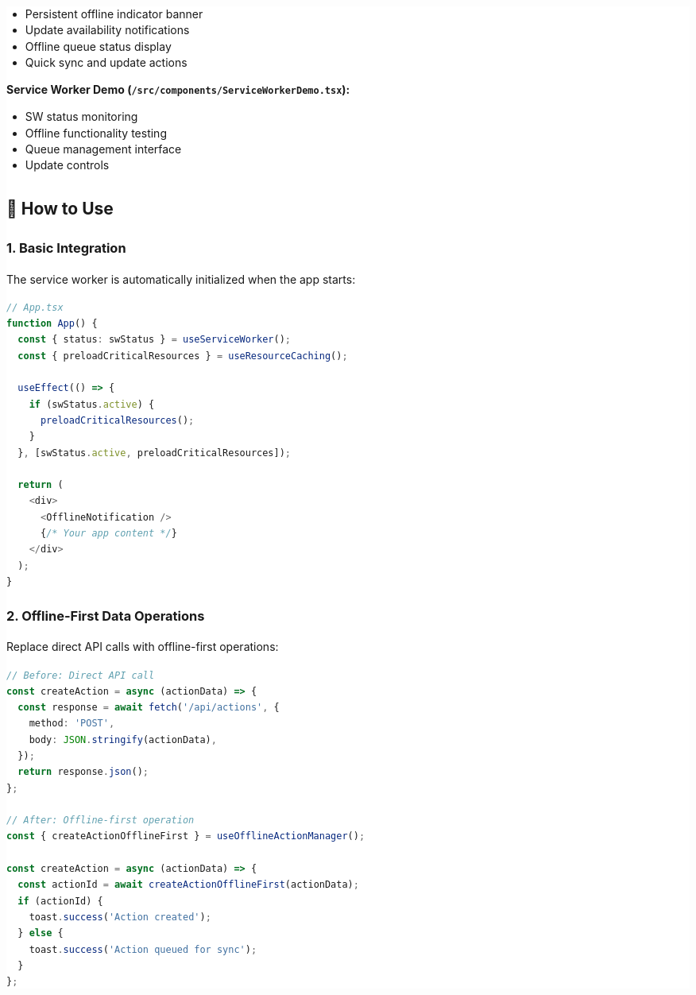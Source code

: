 - Persistent offline indicator banner
- Update availability notifications
- Offline queue status display
- Quick sync and update actions

**Service Worker Demo (`/src/components/ServiceWorkerDemo.tsx`):**

- SW status monitoring
- Offline functionality testing
- Queue management interface
- Update controls

## 🚀 How to Use

### 1. Basic Integration

The service worker is automatically initialized when the app starts:

```typescript
// App.tsx
function App() {
  const { status: swStatus } = useServiceWorker();
  const { preloadCriticalResources } = useResourceCaching();

  useEffect(() => {
    if (swStatus.active) {
      preloadCriticalResources();
    }
  }, [swStatus.active, preloadCriticalResources]);

  return (
    <div>
      <OfflineNotification />
      {/* Your app content */}
    </div>
  );
}
```

### 2. Offline-First Data Operations

Replace direct API calls with offline-first operations:

```typescript
// Before: Direct API call
const createAction = async (actionData) => {
  const response = await fetch('/api/actions', {
    method: 'POST',
    body: JSON.stringify(actionData),
  });
  return response.json();
};

// After: Offline-first operation
const { createActionOfflineFirst } = useOfflineActionManager();

const createAction = async (actionData) => {
  const actionId = await createActionOfflineFirst(actionData);
  if (actionId) {
    toast.success('Action created');
  } else {
    toast.success('Action queued for sync');
  }
};
```
